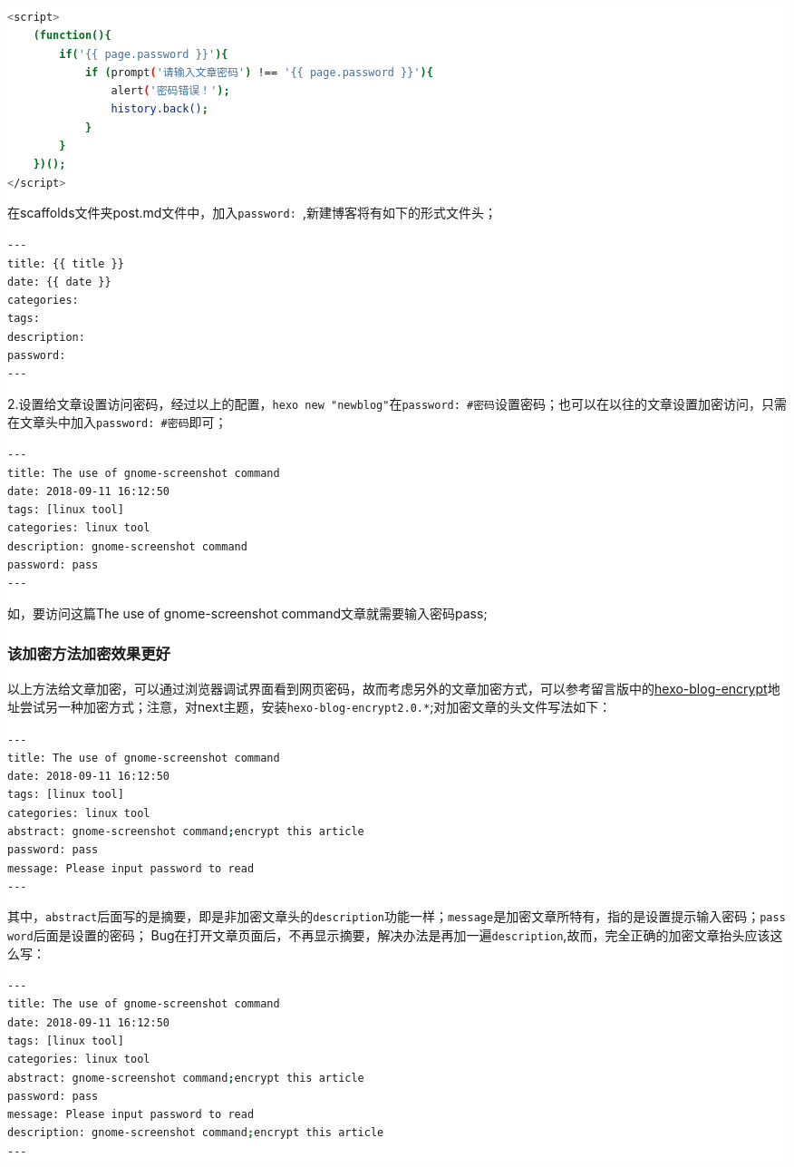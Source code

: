 ``` bash 
<script>
    (function(){
        if('{{ page.password }}'){
            if (prompt('请输入文章密码') !== '{{ page.password }}'){
                alert('密码错误！');
                history.back();
            }
        }
    })();
</script>
```
在scaffolds文件夹post.md文件中，加入`password: `,新建博客将有如下的形式文件头；
``` bash
---
title: {{ title }}
date: {{ date }}
categories:
tags:
description:
password: 
---
```
2.设置给文章设置访问密码，经过以上的配置，`hexo new "newblog"`在`password: #密码`设置密码；也可以在以往的文章设置加密访问，只需在文章头中加入`password: #密码`即可；
``` bash
---
title: The use of gnome-screenshot command
date: 2018-09-11 16:12:50
tags: [linux tool]
categories: linux tool
description: gnome-screenshot command
password: pass
---
```
如，要访问这篇The use of gnome-screenshot command文章就需要输入密码pass;

### 该加密方法加密效果更好

以上方法给文章加密，可以通过浏览器调试界面看到网页密码，故而考虑另外的文章加密方式，可以参考留言版中的[hexo-blog-encrypt](https://github.com/MikeCoder/hexo-blog-encrypt/blob/master/ReadMe.md)地址尝试另一种加密方式；注意，对next主题，安装`hexo-blog-encrypt2.0.*`;对加密文章的头文件写法如下：
``` bash
---
title: The use of gnome-screenshot command
date: 2018-09-11 16:12:50
tags: [linux tool]
categories: linux tool
abstract: gnome-screenshot command;encrypt this article
password: pass
message: Please input password to read
---
```
其中，`abstract`后面写的是摘要，即是非加密文章头的`description`功能一样；`message`是加密文章所特有，指的是设置提示输入密码；`password`后面是设置的密码；
Bug在打开文章页面后，不再显示摘要，解决办法是再加一遍`description`,故而，完全正确的加密文章抬头应该这么写：
``` bash
---
title: The use of gnome-screenshot command
date: 2018-09-11 16:12:50
tags: [linux tool]
categories: linux tool
abstract: gnome-screenshot command;encrypt this article
password: pass
message: Please input password to read
description: gnome-screenshot command;encrypt this article
---
```